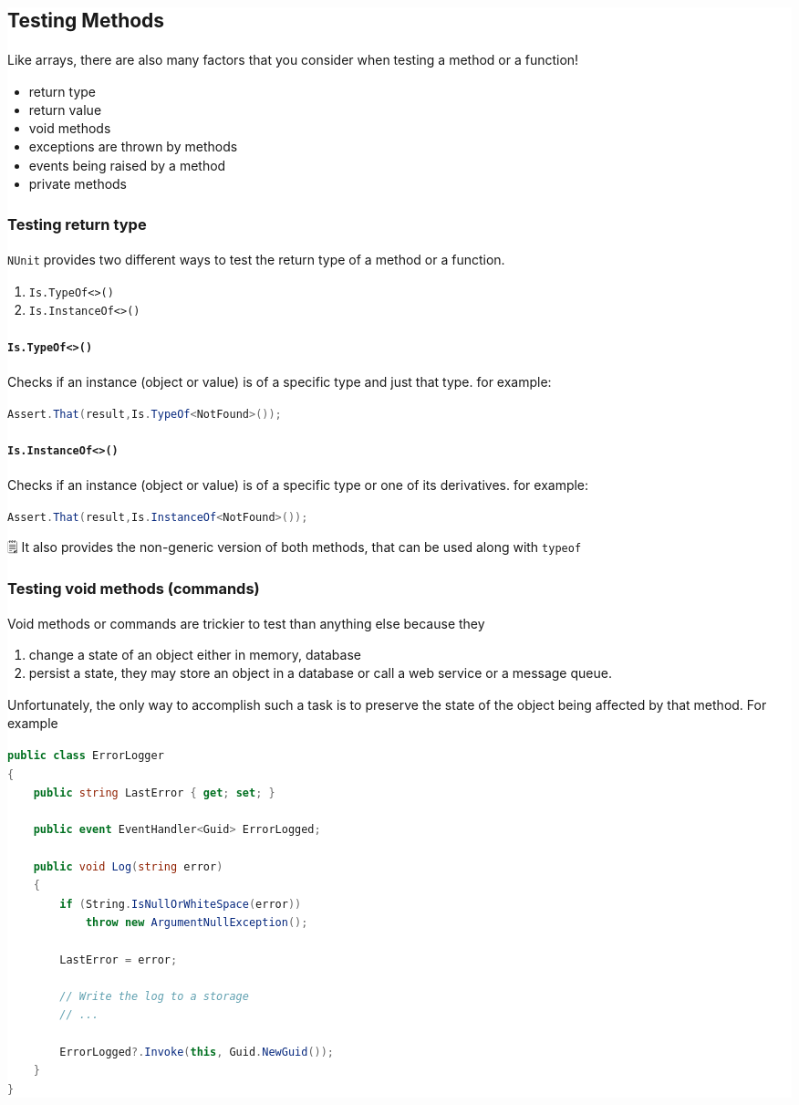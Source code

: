 ## Testing Methods

Like arrays, there are also many factors that you consider when testing a method or a function!

- return type
- return value
- void methods
- exceptions are thrown by methods
- events being raised by a method
- private methods

### Testing return type

`NUnit` provides two different ways to test the return type of a method or a function.

1. `Is.TypeOf<>()`
2. `Is.InstanceOf<>()`

#### `Is.TypeOf<>()`

Checks if an instance (object or value) is of a specific type and just that type. for example:

```csharp
Assert.That(result,Is.TypeOf<NotFound>());
```

#### `Is.InstanceOf<>()`

Checks if an instance (object or value) is of a specific type or one of its derivatives. for example:

```csharp
Assert.That(result,Is.InstanceOf<NotFound>());
```

🗒️ It also provides the non-generic version of both methods, that can be used along with `typeof`

### Testing void methods (commands)

Void methods or commands are trickier to test than anything else because they 

1. change a state of an object either in memory, database
2. persist a state, they may store an object in a database or call a web service or a message queue.

Unfortunately, the only way to accomplish such a task is to preserve the state of the object being affected by that method. For example

```csharp
public class ErrorLogger
{
    public string LastError { get; set; }

    public event EventHandler<Guid> ErrorLogged; 
    
    public void Log(string error)
    {
        if (String.IsNullOrWhiteSpace(error))
            throw new ArgumentNullException();
            
        LastError = error; 
        
        // Write the log to a storage
        // ...

        ErrorLogged?.Invoke(this, Guid.NewGuid());
    }
}
```
